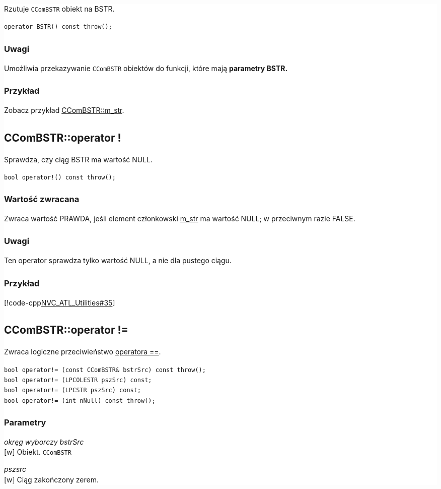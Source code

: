 Rzutuje `CComBSTR` obiekt na BSTR.

```
operator BSTR() const throw();
```

### <a name="remarks"></a>Uwagi

Umożliwia przekazywanie `CComBSTR` obiektów do funkcji, które mają **parametry BSTR.**

### <a name="example"></a>Przykład

Zobacz przykład [CComBSTR::m_str](#m_str).

## <a name="ccombstroperator-"></a><a name="operator_not"></a>CComBSTR::operator !

Sprawdza, czy ciąg BSTR ma wartość NULL.

```
bool operator!() const throw();
```

### <a name="return-value"></a>Wartość zwracana

Zwraca wartość PRAWDA, jeśli element członkowski [m_str](#m_str) ma wartość NULL; w przeciwnym razie FALSE.

### <a name="remarks"></a>Uwagi

Ten operator sprawdza tylko wartość NULL, a nie dla pustego ciągu.

### <a name="example"></a>Przykład

[!code-cpp[NVC_ATL_Utilities#35](../../atl/codesnippet/cpp/ccombstr-class_4.cpp)]

## <a name="ccombstroperator-"></a><a name="operator_neq"></a>CComBSTR::operator !=

Zwraca logiczne przeciwieństwo [operatora ==](#operator_eq_eq).

```
bool operator!= (const CComBSTR& bstrSrc) const throw();
bool operator!= (LPCOLESTR pszSrc) const;
bool operator!= (LPCSTR pszSrc) const;
bool operator!= (int nNull) const throw();
```

### <a name="parameters"></a>Parametry

*okręg wyborczy bstrSrc*<br/>
[w] Obiekt. `CComBSTR`

*pszsrc*<br/>
[w] Ciąg zakończony zerem.
